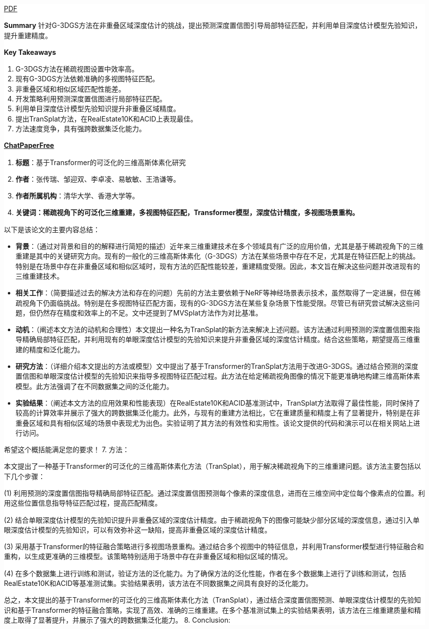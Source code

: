 [PDF](http://arxiv.org/abs/2408.13770v1) 

**Summary**
针对G-3DGS方法在非重叠区域深度估计的挑战，提出预测深度置信图引导局部特征匹配，并利用单目深度估计模型先验知识，提升重建精度。

**Key Takeaways**
1. G-3DGS方法在稀疏视图设置中效率高。
2. 现有G-3DGS方法依赖准确的多视图特征匹配。
3. 非重叠区域和相似区域匹配性能差。
4. 开发策略利用预测深度置信图进行局部特征匹配。
5. 利用单目深度估计模型先验知识提升非重叠区域精度。
6. 提出TranSplat方法，在RealEstate10K和ACID上表现最佳。
7. 方法速度竞争，具有强跨数据集泛化能力。

**[ChatPaperFree](https://huggingface.co/spaces/Kedreamix/ChatPaperFree)**

1. **标题**：基于Transformer的可泛化的三维高斯体素化研究

2. **作者**：张传瑞、邹迎双、李卓凌、易敏敏、王浩谦等。

3. **作者所属机构**：清华大学、香港大学等。

4. **关键词：稀疏视角下的可泛化三维重建，多视图特征匹配，Transformer模型，深度估计精度，多视图场景重构。** 
 
以下是该论文的主要内容总结： 
                  
- **背景**：（通过对背景和目的的解释进行简短的描述）近年来三维重建技术在多个领域具有广泛的应用价值，尤其是基于稀疏视角下的三维重建是其中的关键研究方向。现有的一般化的三维高斯体素化（G-3DGS）方法在某些场景中存在不足，尤其是在特征匹配上的挑战。特别是在场景中存在非重叠区域和相似区域时，现有方法的匹配性能较差，重建精度受限。因此，本文旨在解决这些问题并改进现有的三维重建技术。

- **相关工作**：（简要描述过去的解决方法和存在的问题）先前的方法主要依赖于NeRF等神经场景表示技术，虽然取得了一定进展，但在稀疏视角下仍面临挑战。特别是在多视图特征匹配方面，现有的G-3DGS方法在某些复杂场景下性能受限。尽管已有研究尝试解决这些问题，但仍然存在精度和效率上的不足。文中还提到了MVSplat方法作为对比基准。 

- **动机**：（阐述本文方法的动机和合理性）本文提出一种名为TranSplat的新方法来解决上述问题。该方法通过利用预测的深度置信图来指导精确局部特征匹配，并利用现有的单眼深度估计模型的先验知识来提升非重叠区域的深度估计精度。结合这些策略，期望提高三维重建的精度和泛化能力。 

- **研究方法**：（详细介绍本文提出的方法或模型）文中提出了基于Transformer的TranSplat方法用于改进G-3DGS。通过结合预测的深度置信图和单眼深度估计模型的先验知识来指导多视图特征匹配过程。此方法在给定稀疏视角图像的情况下能更准确地构建三维高斯体素模型。此方法强调了在不同数据集之间的泛化能力。 

- **实验结果**：（阐述本文方法的应用效果和性能表现）在RealEstate10K和ACID基准测试中，TranSplat方法取得了最佳性能，同时保持了较高的计算效率并展示了强大的跨数据集泛化能力。此外，与现有的重建方法相比，它在重建质量和精度上有了显著提升，特别是在非重叠区域和具有相似区域的场景中表现尤为出色。实验证明了其方法的有效性和实用性。该论文提供的代码和演示可以在相关网站上进行访问。 
   
希望这个概括能满足您的要求！
7. 方法：

本文提出了一种基于Transformer的可泛化的三维高斯体素化方法（TranSplat），用于解决稀疏视角下的三维重建问题。该方法主要包括以下几个步骤：

(1) 利用预测的深度置信图指导精确局部特征匹配。通过深度置信图预测每个像素的深度信息，进而在三维空间中定位每个像素点的位置。利用这些位置信息指导特征匹配过程，提高匹配精度。

(2) 结合单眼深度估计模型的先验知识提升非重叠区域的深度估计精度。由于稀疏视角下的图像可能缺少部分区域的深度信息，通过引入单眼深度估计模型的先验知识，可以有效弥补这一缺陷，提高非重叠区域的深度估计精度。

(3) 采用基于Transformer的特征融合策略进行多视图场景重构。通过结合多个视图中的特征信息，并利用Transformer模型进行特征融合和重构，以生成更准确的三维模型。该策略特别适用于场景中存在非重叠区域和相似区域的情况。

(4) 在多个数据集上进行训练和测试，验证方法的泛化能力。为了确保方法的泛化性能，作者在多个数据集上进行了训练和测试，包括RealEstate10K和ACID等基准测试集。实验结果表明，该方法在不同数据集之间具有良好的泛化能力。

总之，本文提出的基于Transformer的可泛化的三维高斯体素化方法（TranSplat），通过结合深度置信图预测、单眼深度估计模型的先验知识和基于Transformer的特征融合策略，实现了高效、准确的三维重建。在多个基准测试集上的实验结果表明，该方法在三维重建质量和精度上取得了显著提升，并展示了强大的跨数据集泛化能力。
8. Conclusion:
